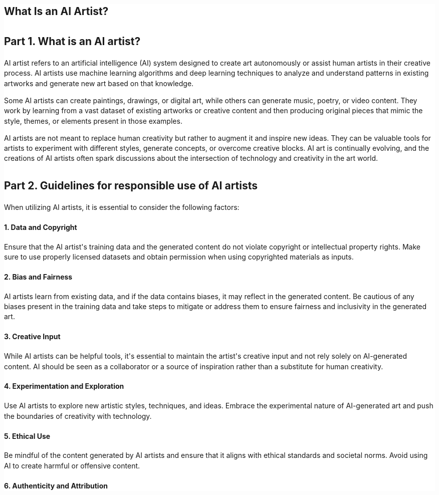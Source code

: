 ## What Is an AI Artist?

## **Part 1\. What is an AI artist?**

AI artist refers to an artificial intelligence (AI) system designed to create art autonomously or assist human artists in their creative process. AI artists use machine learning algorithms and deep learning techniques to analyze and understand patterns in existing artworks and generate new art based on that knowledge.

Some AI artists can create paintings, drawings, or digital art, while others can generate music, poetry, or video content. They work by learning from a vast dataset of existing artworks or creative content and then producing original pieces that mimic the style, themes, or elements present in those examples.

AI artists are not meant to replace human creativity but rather to augment it and inspire new ideas. They can be valuable tools for artists to experiment with different styles, generate concepts, or overcome creative blocks. AI art is continually evolving, and the creations of AI artists often spark discussions about the intersection of technology and creativity in the art world.

## **Part 2\. Guidelines for responsible use of AI artists**

When utilizing AI artists, it is essential to consider the following factors:

#### 1\. Data and Copyright

Ensure that the AI artist's training data and the generated content do not violate copyright or intellectual property rights. Make sure to use properly licensed datasets and obtain permission when using copyrighted materials as inputs.

#### 2\. Bias and Fairness

AI artists learn from existing data, and if the data contains biases, it may reflect in the generated content. Be cautious of any biases present in the training data and take steps to mitigate or address them to ensure fairness and inclusivity in the generated art.

#### 3\. Creative Input

While AI artists can be helpful tools, it's essential to maintain the artist's creative input and not rely solely on AI-generated content. AI should be seen as a collaborator or a source of inspiration rather than a substitute for human creativity.

#### 4\. Experimentation and Exploration

Use AI artists to explore new artistic styles, techniques, and ideas. Embrace the experimental nature of AI-generated art and push the boundaries of creativity with technology.

#### 5\. Ethical Use

Be mindful of the content generated by AI artists and ensure that it aligns with ethical standards and societal norms. Avoid using AI to create harmful or offensive content.

#### 6\. Authenticity and Attribution
